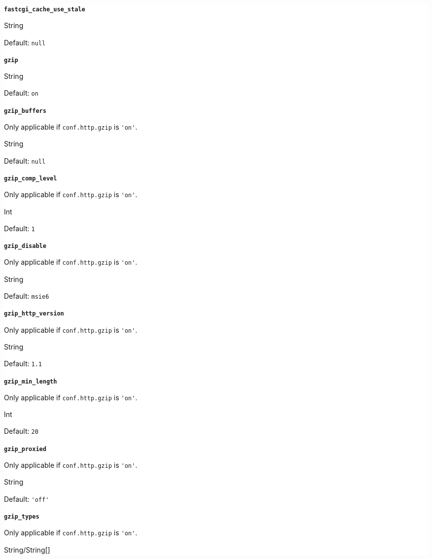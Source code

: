 **`fastcgi_cache_use_stale`**

String

Default: `null`

**`gzip`**

String

Default: `on`

**`gzip_buffers`**

Only applicable if `conf.http.gzip` is `'on'`.

String

Default: `null`

**`gzip_comp_level`**

Only applicable if `conf.http.gzip` is `'on'`.

Int

Default: `1`

**`gzip_disable`**

Only applicable if `conf.http.gzip` is `'on'`.

String

Default: `msie6`

**`gzip_http_version`**

Only applicable if `conf.http.gzip` is `'on'`.

String

Default: `1.1`

**`gzip_min_length`**

Only applicable if `conf.http.gzip` is `'on'`.

Int

Default: `20`

**`gzip_proxied`**

Only applicable if `conf.http.gzip` is `'on'`.

String

Default: `'off'`

**`gzip_types`**

Only applicable if `conf.http.gzip` is `'on'`.

String/String[]

